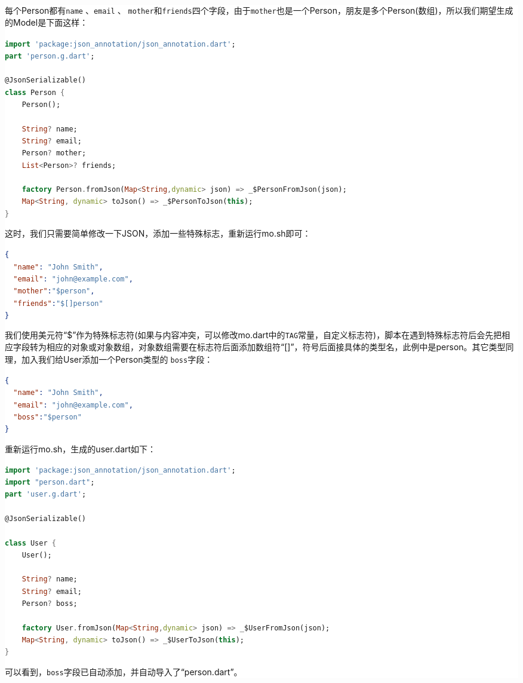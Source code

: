 每个Person都有`name` 、`email` 、 `mother`和`friends`四个字段，由于`mother`也是一个Person，朋友是多个Person(数组)，所以我们期望生成的Model是下面这样：

```dart
import 'package:json_annotation/json_annotation.dart';
part 'person.g.dart';

@JsonSerializable()
class Person {
    Person();
    
    String? name;
    String? email;
    Person? mother;
    List<Person>? friends;

    factory Person.fromJson(Map<String,dynamic> json) => _$PersonFromJson(json);
    Map<String, dynamic> toJson() => _$PersonToJson(this);
}
```

这时，我们只需要简单修改一下JSON，添加一些特殊标志，重新运行mo.sh即可：

```json
{
  "name": "John Smith",
  "email": "john@example.com",
  "mother":"$person",
  "friends":"$[]person"
}
```

我们使用美元符“$”作为特殊标志符(如果与内容冲突，可以修改mo.dart中的`TAG`常量，自定义标志符)，脚本在遇到特殊标志符后会先把相应字段转为相应的对象或对象数组，对象数组需要在标志符后面添加数组符“[]”，符号后面接具体的类型名，此例中是person。其它类型同理，加入我们给User添加一个Person类型的 `boss`字段：

```json
{
  "name": "John Smith",
  "email": "john@example.com",
  "boss":"$person"
}
```

重新运行mo.sh，生成的user.dart如下：

```dart
import 'package:json_annotation/json_annotation.dart';
import "person.dart";
part 'user.g.dart';

@JsonSerializable()

class User {
    User();

    String? name;
    String? email;
    Person? boss;
    
    factory User.fromJson(Map<String,dynamic> json) => _$UserFromJson(json);
    Map<String, dynamic> toJson() => _$UserToJson(this);
}
```
可以看到，`boss`字段已自动添加，并自动导入了“person.dart”。
